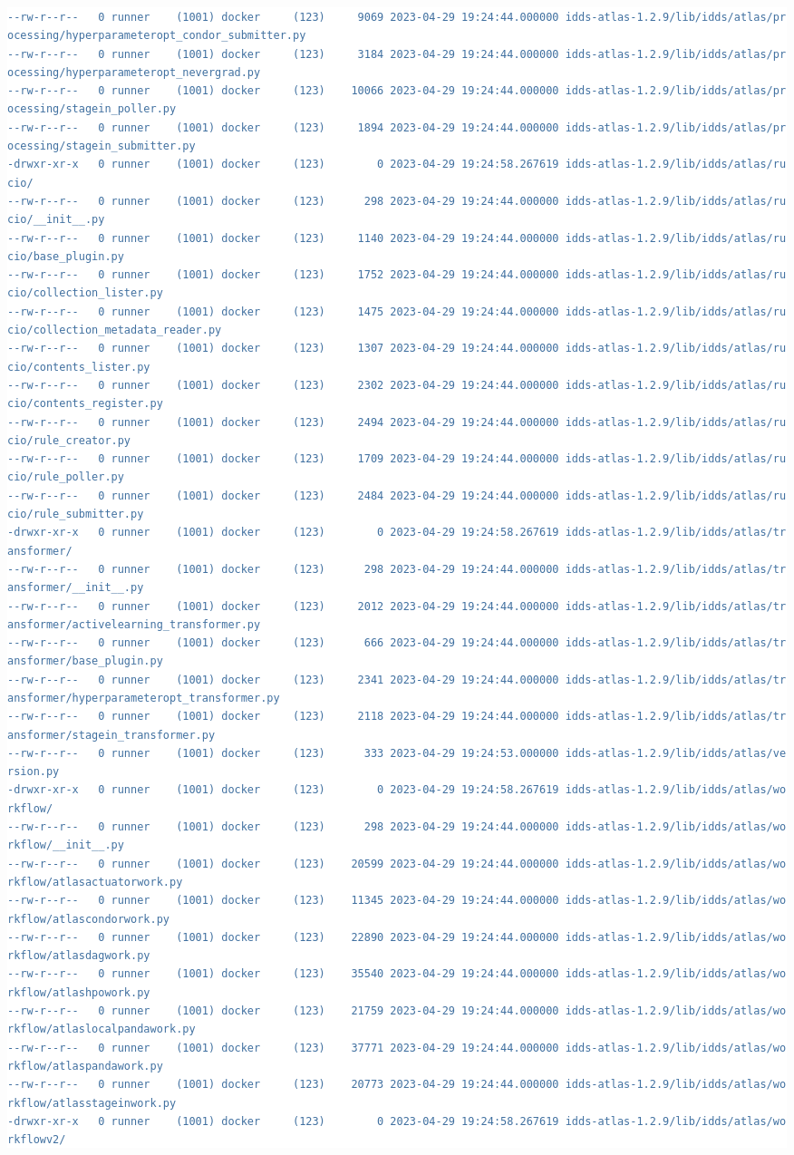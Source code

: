```diff
--rw-r--r--   0 runner    (1001) docker     (123)     9069 2023-04-29 19:24:44.000000 idds-atlas-1.2.9/lib/idds/atlas/processing/hyperparameteropt_condor_submitter.py
--rw-r--r--   0 runner    (1001) docker     (123)     3184 2023-04-29 19:24:44.000000 idds-atlas-1.2.9/lib/idds/atlas/processing/hyperparameteropt_nevergrad.py
--rw-r--r--   0 runner    (1001) docker     (123)    10066 2023-04-29 19:24:44.000000 idds-atlas-1.2.9/lib/idds/atlas/processing/stagein_poller.py
--rw-r--r--   0 runner    (1001) docker     (123)     1894 2023-04-29 19:24:44.000000 idds-atlas-1.2.9/lib/idds/atlas/processing/stagein_submitter.py
-drwxr-xr-x   0 runner    (1001) docker     (123)        0 2023-04-29 19:24:58.267619 idds-atlas-1.2.9/lib/idds/atlas/rucio/
--rw-r--r--   0 runner    (1001) docker     (123)      298 2023-04-29 19:24:44.000000 idds-atlas-1.2.9/lib/idds/atlas/rucio/__init__.py
--rw-r--r--   0 runner    (1001) docker     (123)     1140 2023-04-29 19:24:44.000000 idds-atlas-1.2.9/lib/idds/atlas/rucio/base_plugin.py
--rw-r--r--   0 runner    (1001) docker     (123)     1752 2023-04-29 19:24:44.000000 idds-atlas-1.2.9/lib/idds/atlas/rucio/collection_lister.py
--rw-r--r--   0 runner    (1001) docker     (123)     1475 2023-04-29 19:24:44.000000 idds-atlas-1.2.9/lib/idds/atlas/rucio/collection_metadata_reader.py
--rw-r--r--   0 runner    (1001) docker     (123)     1307 2023-04-29 19:24:44.000000 idds-atlas-1.2.9/lib/idds/atlas/rucio/contents_lister.py
--rw-r--r--   0 runner    (1001) docker     (123)     2302 2023-04-29 19:24:44.000000 idds-atlas-1.2.9/lib/idds/atlas/rucio/contents_register.py
--rw-r--r--   0 runner    (1001) docker     (123)     2494 2023-04-29 19:24:44.000000 idds-atlas-1.2.9/lib/idds/atlas/rucio/rule_creator.py
--rw-r--r--   0 runner    (1001) docker     (123)     1709 2023-04-29 19:24:44.000000 idds-atlas-1.2.9/lib/idds/atlas/rucio/rule_poller.py
--rw-r--r--   0 runner    (1001) docker     (123)     2484 2023-04-29 19:24:44.000000 idds-atlas-1.2.9/lib/idds/atlas/rucio/rule_submitter.py
-drwxr-xr-x   0 runner    (1001) docker     (123)        0 2023-04-29 19:24:58.267619 idds-atlas-1.2.9/lib/idds/atlas/transformer/
--rw-r--r--   0 runner    (1001) docker     (123)      298 2023-04-29 19:24:44.000000 idds-atlas-1.2.9/lib/idds/atlas/transformer/__init__.py
--rw-r--r--   0 runner    (1001) docker     (123)     2012 2023-04-29 19:24:44.000000 idds-atlas-1.2.9/lib/idds/atlas/transformer/activelearning_transformer.py
--rw-r--r--   0 runner    (1001) docker     (123)      666 2023-04-29 19:24:44.000000 idds-atlas-1.2.9/lib/idds/atlas/transformer/base_plugin.py
--rw-r--r--   0 runner    (1001) docker     (123)     2341 2023-04-29 19:24:44.000000 idds-atlas-1.2.9/lib/idds/atlas/transformer/hyperparameteropt_transformer.py
--rw-r--r--   0 runner    (1001) docker     (123)     2118 2023-04-29 19:24:44.000000 idds-atlas-1.2.9/lib/idds/atlas/transformer/stagein_transformer.py
--rw-r--r--   0 runner    (1001) docker     (123)      333 2023-04-29 19:24:53.000000 idds-atlas-1.2.9/lib/idds/atlas/version.py
-drwxr-xr-x   0 runner    (1001) docker     (123)        0 2023-04-29 19:24:58.267619 idds-atlas-1.2.9/lib/idds/atlas/workflow/
--rw-r--r--   0 runner    (1001) docker     (123)      298 2023-04-29 19:24:44.000000 idds-atlas-1.2.9/lib/idds/atlas/workflow/__init__.py
--rw-r--r--   0 runner    (1001) docker     (123)    20599 2023-04-29 19:24:44.000000 idds-atlas-1.2.9/lib/idds/atlas/workflow/atlasactuatorwork.py
--rw-r--r--   0 runner    (1001) docker     (123)    11345 2023-04-29 19:24:44.000000 idds-atlas-1.2.9/lib/idds/atlas/workflow/atlascondorwork.py
--rw-r--r--   0 runner    (1001) docker     (123)    22890 2023-04-29 19:24:44.000000 idds-atlas-1.2.9/lib/idds/atlas/workflow/atlasdagwork.py
--rw-r--r--   0 runner    (1001) docker     (123)    35540 2023-04-29 19:24:44.000000 idds-atlas-1.2.9/lib/idds/atlas/workflow/atlashpowork.py
--rw-r--r--   0 runner    (1001) docker     (123)    21759 2023-04-29 19:24:44.000000 idds-atlas-1.2.9/lib/idds/atlas/workflow/atlaslocalpandawork.py
--rw-r--r--   0 runner    (1001) docker     (123)    37771 2023-04-29 19:24:44.000000 idds-atlas-1.2.9/lib/idds/atlas/workflow/atlaspandawork.py
--rw-r--r--   0 runner    (1001) docker     (123)    20773 2023-04-29 19:24:44.000000 idds-atlas-1.2.9/lib/idds/atlas/workflow/atlasstageinwork.py
-drwxr-xr-x   0 runner    (1001) docker     (123)        0 2023-04-29 19:24:58.267619 idds-atlas-1.2.9/lib/idds/atlas/workflowv2/
```